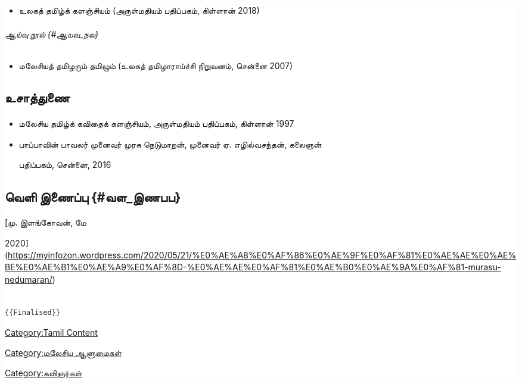 -   உலகத் தமிழ்க் களஞ்சியம் (அருள்மதியம் பதிப்பகம், கிள்ளான் 2018)



###### ஆய்வு நூல் {#ஆயவ_நல}



-   மலேசியத் தமிழரும் தமிழும் (உலகத் தமிழாராய்ச்சி நிறுவனம், சென்னை 2007)



## உசாத்துணை



-   மலேசிய தமிழ்க் கவிதைக் களஞ்சியம், அருள்மதியம் பதிப்பகம், கிள்ளான் 1997

-   பாப்பாவின் பாவலர் முனைவர் முரசு நெடுமாறன், முனைவர் ஏ. எழில்வசந்தன், கலைஞன்

    பதிப்பகம், சென்னை, 2016



## வெளி இணைப்பு {#வள_இணபப}



[மு. இளங்கோவன், மே

2020](https://myinfozon.wordpress.com/2020/05/21/%E0%AE%A8%E0%AF%86%E0%AE%9F%E0%AF%81%E0%AE%AE%E0%AE%BE%E0%AE%B1%E0%AE%A9%E0%AF%8D-%E0%AE%AE%E0%AF%81%E0%AE%B0%E0%AE%9A%E0%AF%81-murasu-nedumaran/)



```{=mediawiki}

{{Finalised}}

```

[Category:Tamil Content](Category:Tamil_Content "wikilink")

[Category:மலேசிய ஆளுமைகள்](Category:மலேசிய_ஆளுமைகள் "wikilink")

[Category:கவிஞர்கள்](Category:கவிஞர்கள் "wikilink")

